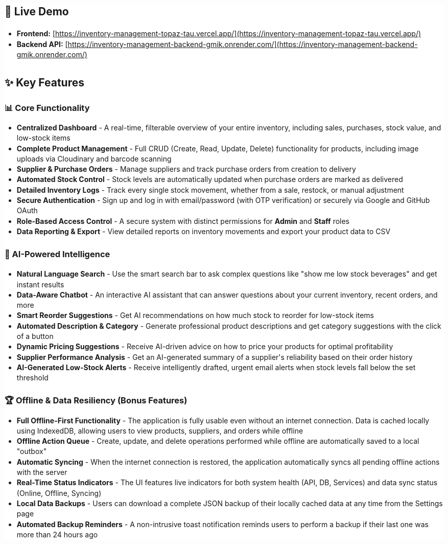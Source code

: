 
## 🌟 Live Demo

- **Frontend:** [https://inventory-management-topaz-tau.vercel.app/](https://inventory-management-topaz-tau.vercel.app/)
- **Backend API:** [https://inventory-management-backend-gmik.onrender.com/](https://inventory-management-backend-gmik.onrender.com/)

## ✨ Key Features

### 📊 Core Functionality

- **Centralized Dashboard** - A real-time, filterable overview of your entire inventory, including sales, purchases, stock value, and low-stock items
- **Complete Product Management** - Full CRUD (Create, Read, Update, Delete) functionality for products, including image uploads via Cloudinary and barcode scanning
- **Supplier & Purchase Orders** - Manage suppliers and track purchase orders from creation to delivery
- **Automated Stock Control** - Stock levels are automatically updated when purchase orders are marked as delivered
- **Detailed Inventory Logs** - Track every single stock movement, whether from a sale, restock, or manual adjustment
- **Secure Authentication** - Sign up and log in with email/password (with OTP verification) or securely via Google and GitHub OAuth
- **Role-Based Access Control** - A secure system with distinct permissions for **Admin** and **Staff** roles
- **Data Reporting & Export** - View detailed reports on inventory movements and export your product data to CSV

### 🧠 AI-Powered Intelligence

- **Natural Language Search** - Use the smart search bar to ask complex questions like "show me low stock beverages" and get instant results
- **Data-Aware Chatbot** - An interactive AI assistant that can answer questions about your current inventory, recent orders, and more
- **Smart Reorder Suggestions** - Get AI recommendations on how much stock to reorder for low-stock items
- **Automated Description & Category** - Generate professional product descriptions and get category suggestions with the click of a button
- **Dynamic Pricing Suggestions** - Receive AI-driven advice on how to price your products for optimal profitability
- **Supplier Performance Analysis** - Get an AI-generated summary of a supplier's reliability based on their order history
- **AI-Generated Low-Stock Alerts** - Receive intelligently drafted, urgent email alerts when stock levels fall below the set threshold

### 🏆 Offline & Data Resiliency (Bonus Features)

- **Full Offline-First Functionality** - The application is fully usable even without an internet connection. Data is cached locally using IndexedDB, allowing users to view products, suppliers, and orders while offline
- **Offline Action Queue** - Create, update, and delete operations performed while offline are automatically saved to a local "outbox"
- **Automatic Syncing** - When the internet connection is restored, the application automatically syncs all pending offline actions with the server
- **Real-Time Status Indicators** - The UI features live indicators for both system health (API, DB, Services) and data sync status (Online, Offline, Syncing)
- **Local Data Backups** - Users can download a complete JSON backup of their locally cached data at any time from the Settings page
- **Automated Backup Reminders** - A non-intrusive toast notification reminds users to perform a backup if their last one was more than 24 hours ago
